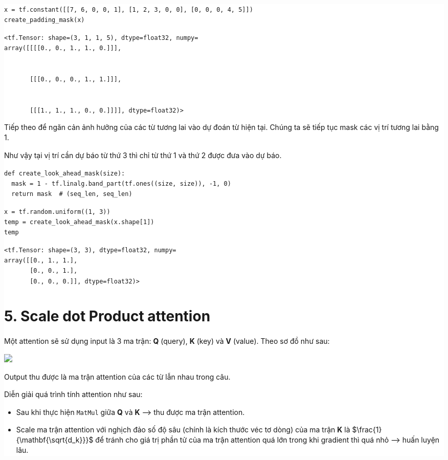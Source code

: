 
```
x = tf.constant([[7, 6, 0, 0, 1], [1, 2, 3, 0, 0], [0, 0, 0, 4, 5]])
create_padding_mask(x)
```




    <tf.Tensor: shape=(3, 1, 1, 5), dtype=float32, numpy=
    array([[[[0., 0., 1., 1., 0.]]],
    
    
           [[[0., 0., 0., 1., 1.]]],
    
    
           [[[1., 1., 1., 0., 0.]]]], dtype=float32)>



Tiếp theo để ngăn cản ảnh hưởng của các từ tương lai vào dự đoán từ hiện tại. Chúng ta sẽ tiếp tục mask các vị trí tương lai bằng 1.

Như vậy tại vị trí cần dự báo từ thứ 3 thì chỉ từ thứ 1 và thứ 2 được đưa vào dự báo.


```
def create_look_ahead_mask(size):
  mask = 1 - tf.linalg.band_part(tf.ones((size, size)), -1, 0)
  return mask  # (seq_len, seq_len)
```


```
x = tf.random.uniform((1, 3))
temp = create_look_ahead_mask(x.shape[1])
temp
```




    <tf.Tensor: shape=(3, 3), dtype=float32, numpy=
    array([[0., 1., 1.],
           [0., 0., 1.],
           [0., 0., 0.]], dtype=float32)>



# 5. Scale dot Product attention

Một attention sẽ sử dụng input là 3 ma trận: $\mathbf{Q}$ (query), $\mathbf{K}$ (key) và $\mathbf{V}$ (value). Theo sơ đồ như sau:

<img src="https://www.tensorflow.org/images/tutorials/transformer/scaled_attention.png" class="largepic" />

Output thu được là ma trận attention của các từ lẫn nhau trong câu.

Diễn giải quá trình tính attention như sau:

* Sau khi thực hiện `MatMul` giữa $\mathbf{Q}$ và $\mathbf{K}$ --> thu được ma trận attention.

* Scale ma trận attention với nghịch đảo số độ sâu (chính là kích thước véc tơ dòng) của ma trận $\mathbf{K}$ là $\frac{1}{\mathbf{\sqrt{d_k}}}$ để tránh cho giá trị phần tử của ma trận attention quá lớn trong khi gradient thì quá nhỏ --> huấn luyện lâu.
